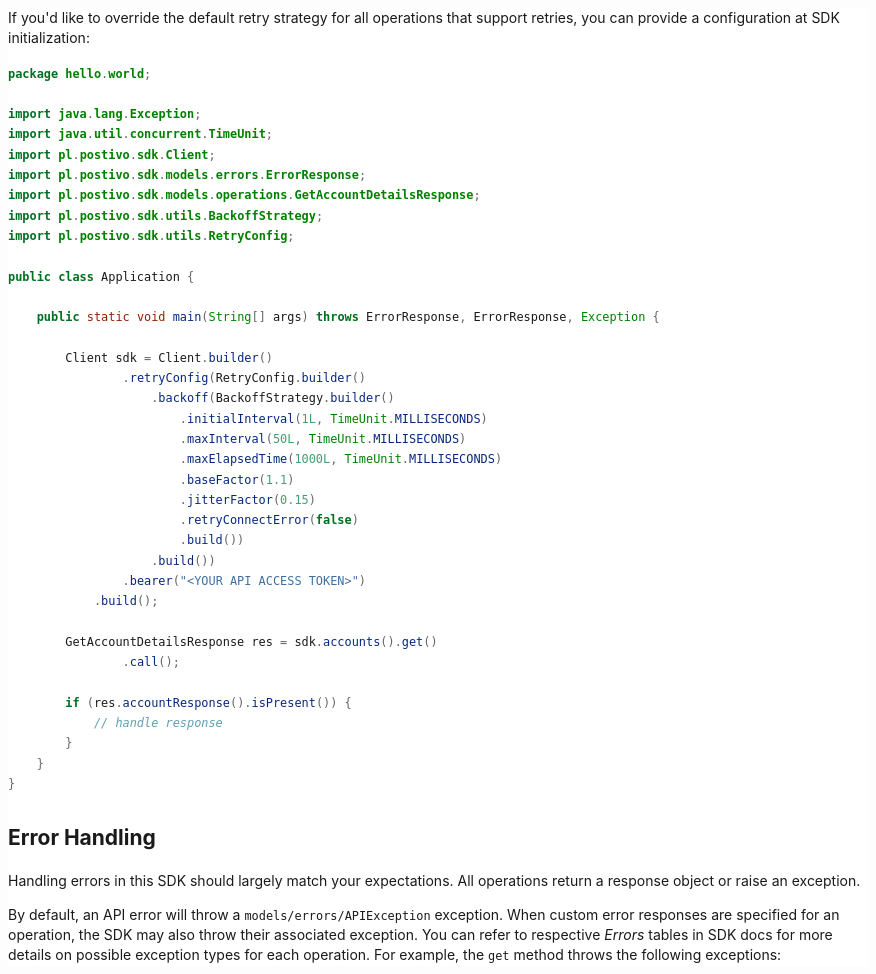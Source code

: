 If you'd like to override the default retry strategy for all operations that support retries, you can provide a configuration at SDK initialization:
```java
package hello.world;

import java.lang.Exception;
import java.util.concurrent.TimeUnit;
import pl.postivo.sdk.Client;
import pl.postivo.sdk.models.errors.ErrorResponse;
import pl.postivo.sdk.models.operations.GetAccountDetailsResponse;
import pl.postivo.sdk.utils.BackoffStrategy;
import pl.postivo.sdk.utils.RetryConfig;

public class Application {

    public static void main(String[] args) throws ErrorResponse, ErrorResponse, Exception {

        Client sdk = Client.builder()
                .retryConfig(RetryConfig.builder()
                    .backoff(BackoffStrategy.builder()
                        .initialInterval(1L, TimeUnit.MILLISECONDS)
                        .maxInterval(50L, TimeUnit.MILLISECONDS)
                        .maxElapsedTime(1000L, TimeUnit.MILLISECONDS)
                        .baseFactor(1.1)
                        .jitterFactor(0.15)
                        .retryConnectError(false)
                        .build())
                    .build())
                .bearer("<YOUR API ACCESS TOKEN>")
            .build();

        GetAccountDetailsResponse res = sdk.accounts().get()
                .call();

        if (res.accountResponse().isPresent()) {
            // handle response
        }
    }
}
```



## Error Handling

Handling errors in this SDK should largely match your expectations. All operations return a response object or raise an exception.

By default, an API error will throw a `models/errors/APIException` exception. When custom error responses are specified for an operation, the SDK may also throw their associated exception. You can refer to respective *Errors* tables in SDK docs for more details on possible exception types for each operation. For example, the `get` method throws the following exceptions:
